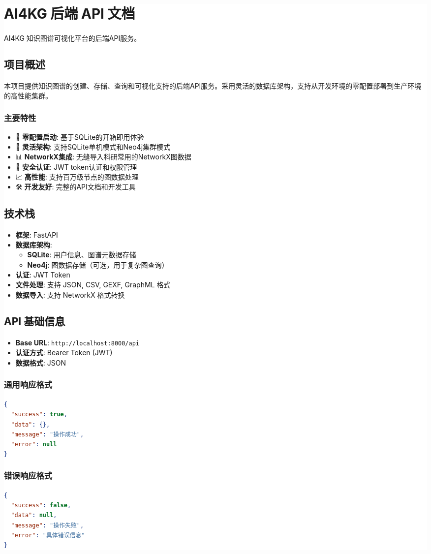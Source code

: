 # AI4KG 后端 API 文档

AI4KG 知识图谱可视化平台的后端API服务。

## 项目概述

本项目提供知识图谱的创建、存储、查询和可视化支持的后端API服务。采用灵活的数据库架构，支持从开发环境的零配置部署到生产环境的高性能集群。

### 主要特性

- 🚀 **零配置启动**: 基于SQLite的开箱即用体验
- 🔄 **灵活架构**: 支持SQLite单机模式和Neo4j集群模式
- 📊 **NetworkX集成**: 无缝导入科研常用的NetworkX图数据
- 🔐 **安全认证**: JWT token认证和权限管理
- 📈 **高性能**: 支持百万级节点的图数据处理
- 🛠️ **开发友好**: 完整的API文档和开发工具

## 技术栈

- **框架**: FastAPI
- **数据库架构**: 
  - **SQLite**: 用户信息、图谱元数据存储
  - **Neo4j**: 图数据存储（可选，用于复杂图查询）
- **认证**: JWT Token
- **文件处理**: 支持 JSON, CSV, GEXF, GraphML 格式
- **数据导入**: 支持 NetworkX 格式转换

## API 基础信息

- **Base URL**: `http://localhost:8000/api`
- **认证方式**: Bearer Token (JWT)
- **数据格式**: JSON

### 通用响应格式

```json
{
  "success": true,
  "data": {},
  "message": "操作成功",
  "error": null
}
```

### 错误响应格式

```json
{
  "success": false,
  "data": null,
  "message": "操作失败",
  "error": "具体错误信息"
}
```
